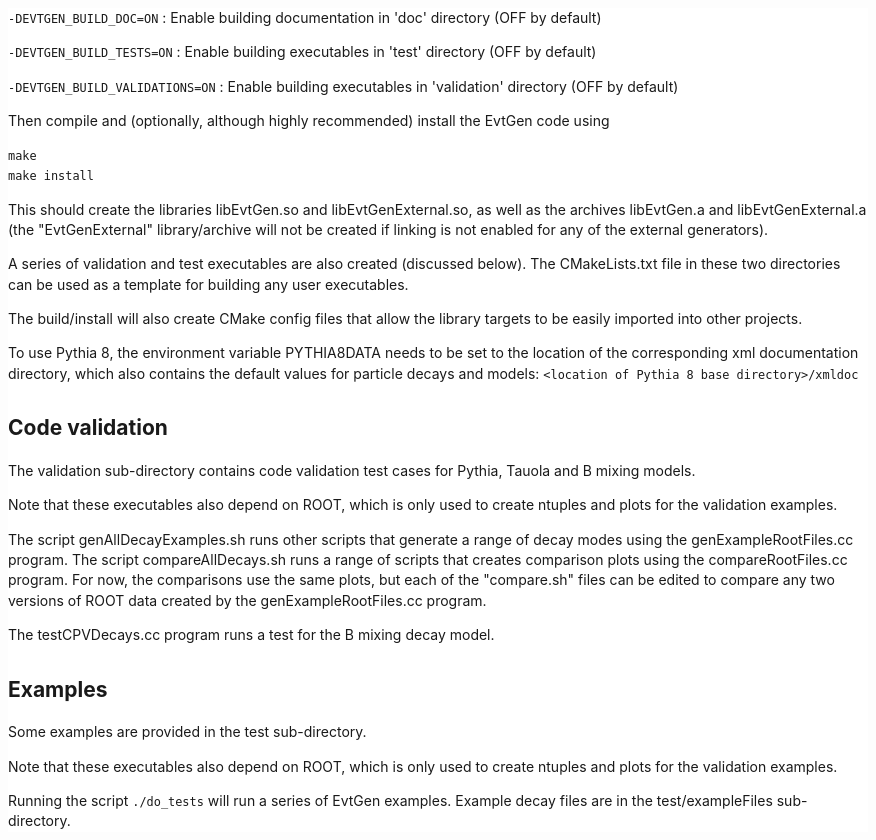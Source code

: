   `-DEVTGEN_BUILD_DOC=ON`             : Enable building documentation in 'doc' directory (OFF by default)

  `-DEVTGEN_BUILD_TESTS=ON`           : Enable building executables in 'test' directory (OFF by default)

  `-DEVTGEN_BUILD_VALIDATIONS=ON`     : Enable building executables in 'validation' directory (OFF by default)

Then compile and (optionally, although highly recommended) install the EvtGen code using
```
make
make install
```
This should create the libraries libEvtGen.so and libEvtGenExternal.so, as well as the archives
libEvtGen.a and libEvtGenExternal.a (the "EvtGenExternal" library/archive will not be created
if linking is not enabled for any of the external generators).

A series of validation and test executables are also created (discussed below).
The CMakeLists.txt file in these two directories can be used as a template for building any
user executables.

The build/install will also create CMake config files that allow the library targets to be
easily imported into other projects.

To use Pythia 8, the environment variable PYTHIA8DATA needs to be set to the location
of the corresponding xml documentation directory, which also contains the default values
for particle decays and models: `<location of Pythia 8 base directory>/xmldoc`


## Code validation
The validation sub-directory contains code validation test cases for Pythia, Tauola
and B mixing models.

Note that these executables also depend on ROOT, which is only used to create ntuples and
plots for the validation examples.

The script genAllDecayExamples.sh runs other scripts that generate a range of decay
modes using the genExampleRootFiles.cc program. The script compareAllDecays.sh runs
a range of scripts that creates comparison plots using the compareRootFiles.cc program.
For now, the comparisons use the same plots, but each of the "compare.sh" files can
be edited to compare any two versions of ROOT data created by the
genExampleRootFiles.cc program.

The testCPVDecays.cc program runs a test for the B mixing decay model.


## Examples
Some examples are provided in the test sub-directory.

Note that these executables also depend on ROOT, which is only used to create ntuples and
plots for the validation examples.

Running the script `./do_tests` will run a series of EvtGen examples.
Example decay files are in the test/exampleFiles sub-directory.
